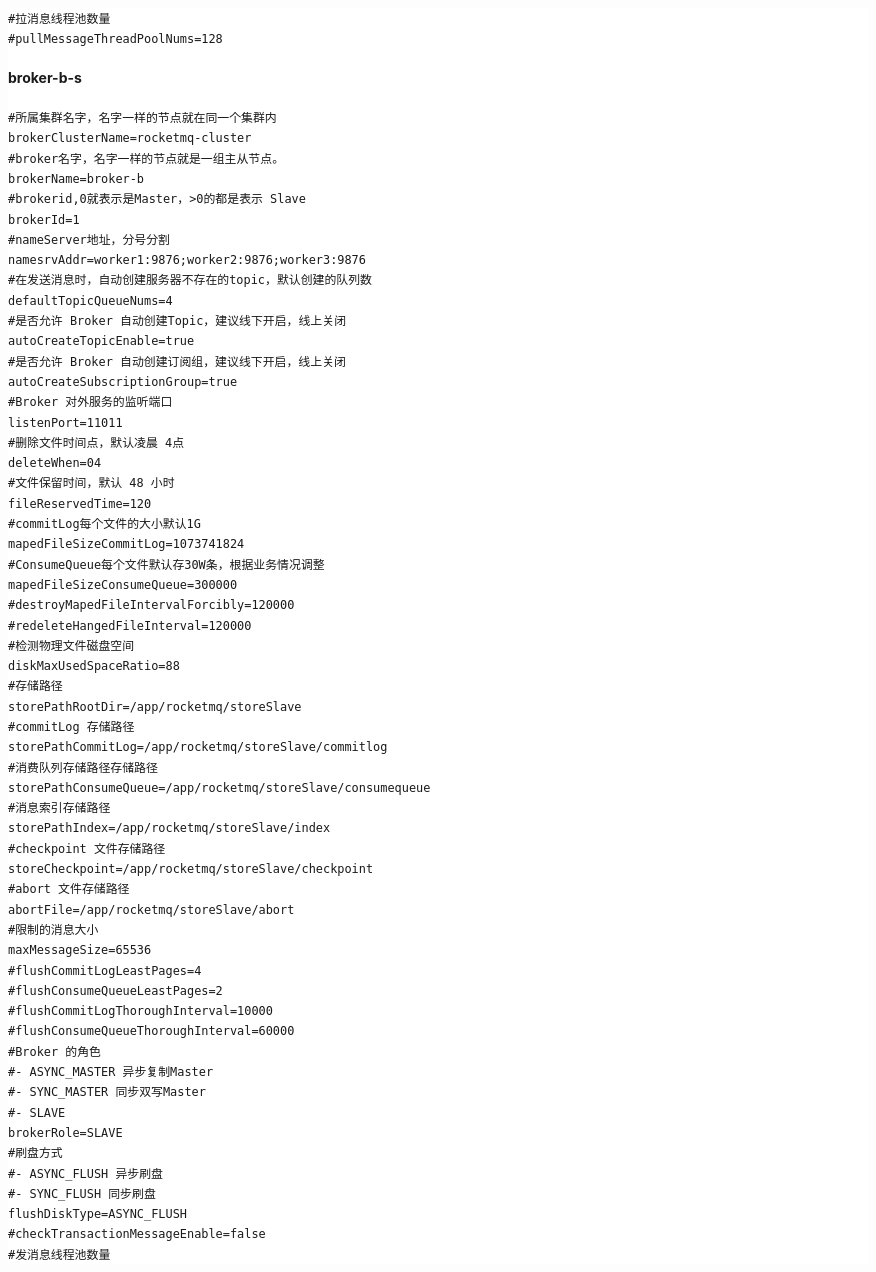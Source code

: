 ``` shell
#拉消息线程池数量
#pullMessageThreadPoolNums=128
```

#### broker-b-s

``` shell
#所属集群名字，名字一样的节点就在同一个集群内
brokerClusterName=rocketmq-cluster
#broker名字，名字一样的节点就是一组主从节点。
brokerName=broker-b
#brokerid,0就表示是Master，>0的都是表示 Slave
brokerId=1
#nameServer地址，分号分割
namesrvAddr=worker1:9876;worker2:9876;worker3:9876
#在发送消息时，自动创建服务器不存在的topic，默认创建的队列数
defaultTopicQueueNums=4
#是否允许 Broker 自动创建Topic，建议线下开启，线上关闭
autoCreateTopicEnable=true
#是否允许 Broker 自动创建订阅组，建议线下开启，线上关闭
autoCreateSubscriptionGroup=true
#Broker 对外服务的监听端口
listenPort=11011
#删除文件时间点，默认凌晨 4点
deleteWhen=04
#文件保留时间，默认 48 小时
fileReservedTime=120
#commitLog每个文件的大小默认1G
mapedFileSizeCommitLog=1073741824
#ConsumeQueue每个文件默认存30W条，根据业务情况调整
mapedFileSizeConsumeQueue=300000
#destroyMapedFileIntervalForcibly=120000
#redeleteHangedFileInterval=120000
#检测物理文件磁盘空间
diskMaxUsedSpaceRatio=88
#存储路径
storePathRootDir=/app/rocketmq/storeSlave
#commitLog 存储路径
storePathCommitLog=/app/rocketmq/storeSlave/commitlog
#消费队列存储路径存储路径
storePathConsumeQueue=/app/rocketmq/storeSlave/consumequeue
#消息索引存储路径
storePathIndex=/app/rocketmq/storeSlave/index
#checkpoint 文件存储路径
storeCheckpoint=/app/rocketmq/storeSlave/checkpoint
#abort 文件存储路径
abortFile=/app/rocketmq/storeSlave/abort
#限制的消息大小
maxMessageSize=65536
#flushCommitLogLeastPages=4
#flushConsumeQueueLeastPages=2
#flushCommitLogThoroughInterval=10000
#flushConsumeQueueThoroughInterval=60000
#Broker 的角色
#- ASYNC_MASTER 异步复制Master
#- SYNC_MASTER 同步双写Master
#- SLAVE
brokerRole=SLAVE
#刷盘方式
#- ASYNC_FLUSH 异步刷盘
#- SYNC_FLUSH 同步刷盘
flushDiskType=ASYNC_FLUSH
#checkTransactionMessageEnable=false
#发消息线程池数量
```